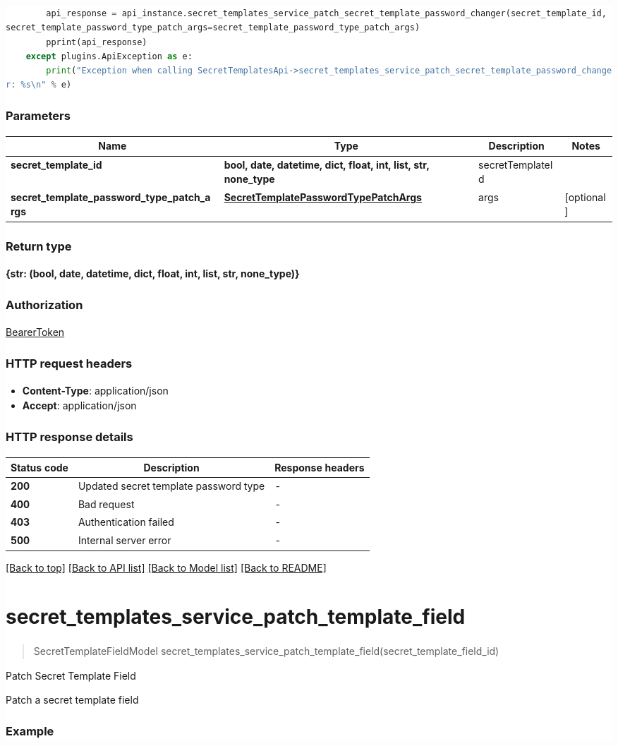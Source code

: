 ```python
        api_response = api_instance.secret_templates_service_patch_secret_template_password_changer(secret_template_id, secret_template_password_type_patch_args=secret_template_password_type_patch_args)
        pprint(api_response)
    except plugins.ApiException as e:
        print("Exception when calling SecretTemplatesApi->secret_templates_service_patch_secret_template_password_changer: %s\n" % e)
```


### Parameters

Name | Type | Description  | Notes
------------- | ------------- | ------------- | -------------
 **secret_template_id** | **bool, date, datetime, dict, float, int, list, str, none_type**| secretTemplateId |
 **secret_template_password_type_patch_args** | [**SecretTemplatePasswordTypePatchArgs**](SecretTemplatePasswordTypePatchArgs.md)| args | [optional]

### Return type

**{str: (bool, date, datetime, dict, float, int, list, str, none_type)}**

### Authorization

[BearerToken](../README.md#BearerToken)

### HTTP request headers

 - **Content-Type**: application/json
 - **Accept**: application/json


### HTTP response details

| Status code | Description | Response headers |
|-------------|-------------|------------------|
**200** | Updated secret template password type |  -  |
**400** | Bad request |  -  |
**403** | Authentication failed |  -  |
**500** | Internal server error |  -  |

[[Back to top]](#) [[Back to API list]](../README.md#documentation-for-api-endpoints) [[Back to Model list]](../README.md#documentation-for-models) [[Back to README]](../README.md)

# **secret_templates_service_patch_template_field**
> SecretTemplateFieldModel secret_templates_service_patch_template_field(secret_template_field_id)

Patch Secret Template Field

Patch a secret template field

### Example
